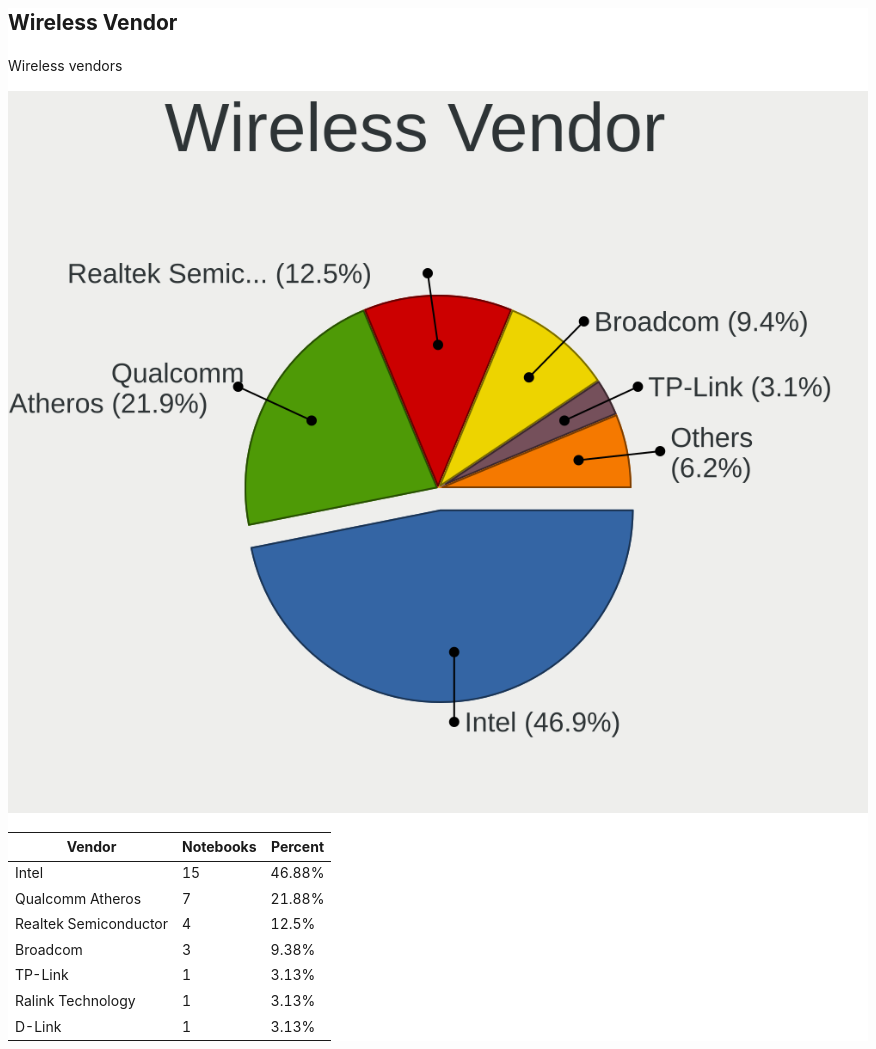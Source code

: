 Wireless Vendor
---------------

Wireless vendors

![Wireless Vendor](./images/pie_chart_bsd/net_wireless_vendor.svg)


| Vendor                | Notebooks | Percent |
|-----------------------|-----------|---------|
| Intel                 | 15        | 46.88%  |
| Qualcomm Atheros      | 7         | 21.88%  |
| Realtek Semiconductor | 4         | 12.5%   |
| Broadcom              | 3         | 9.38%   |
| TP-Link               | 1         | 3.13%   |
| Ralink Technology     | 1         | 3.13%   |
| D-Link                | 1         | 3.13%   |
